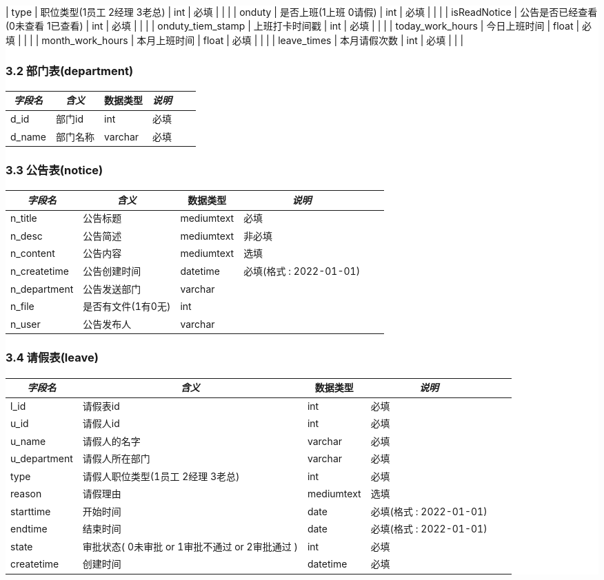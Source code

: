 | type              | 职位类型(1员工 2经理 3老总)       | int        | 必填                 |      |      |
| onduty            | 是否上班(1上班 0请假)             | int        | 必填                 |      |      |
| isReadNotice      | 公告是否已经查看(0未查看 1已查看) | int        | 必填                 |      |      |
| onduty_tiem_stamp | 上班打卡时间戳                    | int        | 必填                 |      |      |
| today_work_hours  | 今日上班时间                      | float      | 必填                 |      |      |
| month_work_hours  | 本月上班时间                      | float      | 必填                 |      |      |
| leave_times       | 本月请假次数                      | int        | 必填                 |      |      |

### 3.2 部门表(department)

| *字段名* | *含义*   | 数据类型 | *说明* |      |      |
| -------- | -------- | -------- | ------ | ---- | ---- |
| d_id     | 部门id   | int      | 必填   |      |      |
| d_name   | 部门名称 | varchar  | 必填   |      |      |

### 3.3 公告表(notice)

| *字段名*     | *含义*             | 数据类型   | *说明*                  |      |      |
| ------------ | ------------------ | ---------- | ----------------------- | ---- | ---- |
| n_title      | 公告标题           | mediumtext | 必填                    |      |      |
| n_desc       | 公告简述           | mediumtext | 非必填                  |      |      |
| n_content    | 公告内容           | mediumtext | 选填                    |      |      |
| n_createtime | 公告创建时间       | datetime   | 必填(格式 : 2022-01-01) |      |      |
| n_department | 公告发送部门       | varchar    |                         |      |      |
| n_file       | 是否有文件(1有0无) | int        |                         |      |      |
| n_user       | 公告发布人         | varchar    |                         |      |      |

### 3.4 请假表(leave)

| *字段名*     | *含义*                                                       | 数据类型   | *说明*                  |      |      |
| ------------ | ------------------------------------------------------------ | ---------- | ----------------------- | ---- | ---- |
| l_id         | 请假表id                                                     | int        | 必填                    |      |      |
| u_id         | 请假人id                                                     | int        | 必填                    |      |      |
| u_name       | 请假人的名字                                                 | varchar    | 必填                    |      |      |
| u_department | 请假人所在部门                                               | varchar    | 必填                    |      |      |
| type         | 请假人职位类型(1员工 2经理 3老总)                            | int        | 必填                    |      |      |
| reason       | 请假理由                                                     | mediumtext | 选填                    |      |      |
| starttime    | 开始时间                                                     | date       | 必填(格式 : 2022-01-01) |      |      |
| endtime      | 结束时间                                                     | date       | 必填(格式 : 2022-01-01) |      |      |
| state        | 审批状态( 0未审批    or     1审批不通过      or   2审批通过 ) | int        | 必填                    |      |      |
| createtime   | 创建时间                                                     | datetime   | 必填                    |      |      |
